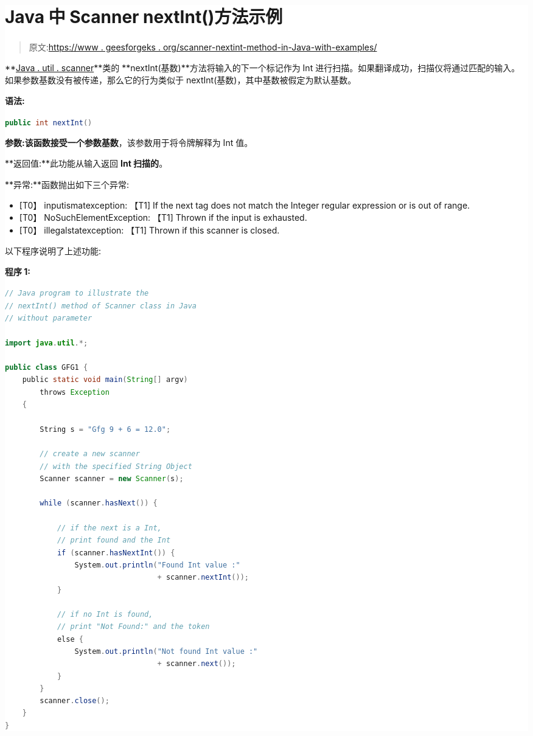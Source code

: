 # Java 中 Scanner nextInt()方法示例

> 原文:[https://www . geesforgeks . org/scanner-nextint-method-in-Java-with-examples/](https://www.geeksforgeeks.org/scanner-nextint-method-in-java-with-examples/)

**[Java . util . scanner](https://www.geeksforgeeks.org/scanner-class-in-java/)**类的 **nextInt(基数)**方法将输入的下一个标记作为 Int 进行扫描。如果翻译成功，扫描仪将通过匹配的输入。如果参数基数没有被传递，那么它的行为类似于 nextInt(基数)，其中基数被假定为默认基数。

**语法:**

```java
public int nextInt()
```

**参数:**该函数接受一个参数**基数**，该参数用于将令牌解释为 Int 值。

**返回值:**此功能从输入返回 **Int 扫描的**。

**异常:**函数抛出如下三个异常:

*   [T0】 inputismatexception: 【T1] If the next tag does not match the Integer regular expression or is out of range.
*   [T0】 NoSuchElementException: 【T1] Thrown if the input is exhausted.
*   [T0】 illegalstatexception: 【T1] Thrown if this scanner is closed.

以下程序说明了上述功能:

**程序 1:**

```java
// Java program to illustrate the
// nextInt() method of Scanner class in Java
// without parameter

import java.util.*;

public class GFG1 {
    public static void main(String[] argv)
        throws Exception
    {

        String s = "Gfg 9 + 6 = 12.0";

        // create a new scanner
        // with the specified String Object
        Scanner scanner = new Scanner(s);

        while (scanner.hasNext()) {

            // if the next is a Int,
            // print found and the Int
            if (scanner.hasNextInt()) {
                System.out.println("Found Int value :"
                                   + scanner.nextInt());
            }

            // if no Int is found,
            // print "Not Found:" and the token
            else {
                System.out.println("Not found Int value :"
                                   + scanner.next());
            }
        }
        scanner.close();
    }
}
```
